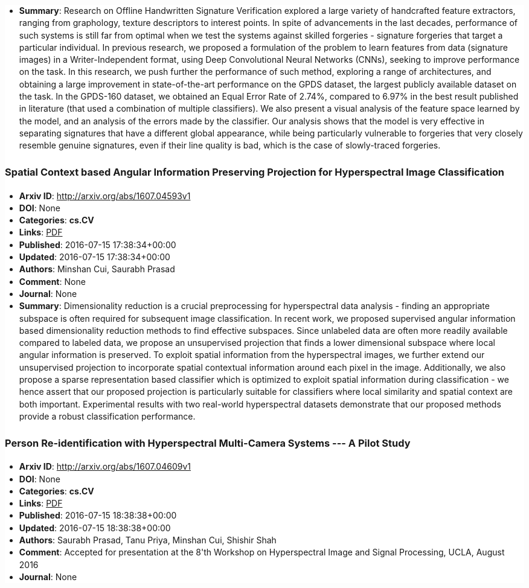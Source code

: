 - **Summary**: Research on Offline Handwritten Signature Verification explored a large variety of handcrafted feature extractors, ranging from graphology, texture descriptors to interest points. In spite of advancements in the last decades, performance of such systems is still far from optimal when we test the systems against skilled forgeries - signature forgeries that target a particular individual. In previous research, we proposed a formulation of the problem to learn features from data (signature images) in a Writer-Independent format, using Deep Convolutional Neural Networks (CNNs), seeking to improve performance on the task. In this research, we push further the performance of such method, exploring a range of architectures, and obtaining a large improvement in state-of-the-art performance on the GPDS dataset, the largest publicly available dataset on the task. In the GPDS-160 dataset, we obtained an Equal Error Rate of 2.74%, compared to 6.97% in the best result published in literature (that used a combination of multiple classifiers). We also present a visual analysis of the feature space learned by the model, and an analysis of the errors made by the classifier. Our analysis shows that the model is very effective in separating signatures that have a different global appearance, while being particularly vulnerable to forgeries that very closely resemble genuine signatures, even if their line quality is bad, which is the case of slowly-traced forgeries.



### Spatial Context based Angular Information Preserving Projection for Hyperspectral Image Classification
- **Arxiv ID**: http://arxiv.org/abs/1607.04593v1
- **DOI**: None
- **Categories**: **cs.CV**
- **Links**: [PDF](http://arxiv.org/pdf/1607.04593v1)
- **Published**: 2016-07-15 17:38:34+00:00
- **Updated**: 2016-07-15 17:38:34+00:00
- **Authors**: Minshan Cui, Saurabh Prasad
- **Comment**: None
- **Journal**: None
- **Summary**: Dimensionality reduction is a crucial preprocessing for hyperspectral data analysis - finding an appropriate subspace is often required for subsequent image classification. In recent work, we proposed supervised angular information based dimensionality reduction methods to find effective subspaces. Since unlabeled data are often more readily available compared to labeled data, we propose an unsupervised projection that finds a lower dimensional subspace where local angular information is preserved. To exploit spatial information from the hyperspectral images, we further extend our unsupervised projection to incorporate spatial contextual information around each pixel in the image. Additionally, we also propose a sparse representation based classifier which is optimized to exploit spatial information during classification - we hence assert that our proposed projection is particularly suitable for classifiers where local similarity and spatial context are both important. Experimental results with two real-world hyperspectral datasets demonstrate that our proposed methods provide a robust classification performance.



### Person Re-identification with Hyperspectral Multi-Camera Systems --- A Pilot Study
- **Arxiv ID**: http://arxiv.org/abs/1607.04609v1
- **DOI**: None
- **Categories**: **cs.CV**
- **Links**: [PDF](http://arxiv.org/pdf/1607.04609v1)
- **Published**: 2016-07-15 18:38:38+00:00
- **Updated**: 2016-07-15 18:38:38+00:00
- **Authors**: Saurabh Prasad, Tanu Priya, Minshan Cui, Shishir Shah
- **Comment**: Accepted for presentation at the 8'th Workshop on Hyperspectral Image
  and Signal Processing, UCLA, August 2016
- **Journal**: None
